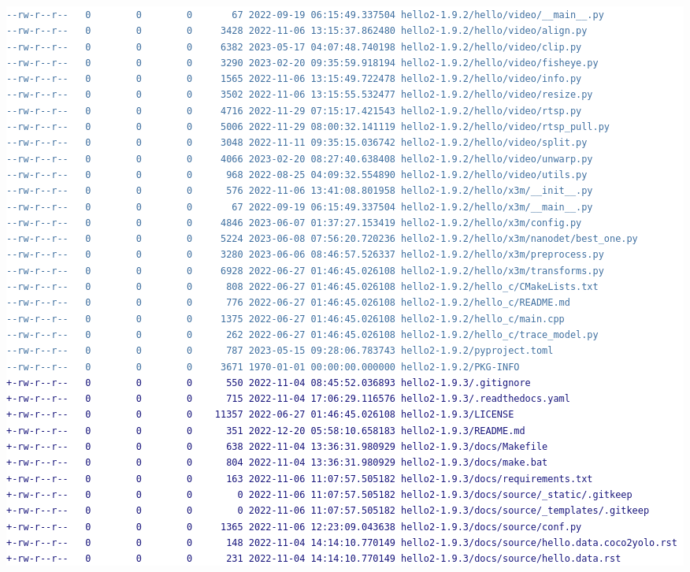 ```diff
--rw-r--r--   0        0        0       67 2022-09-19 06:15:49.337504 hello2-1.9.2/hello/video/__main__.py
--rw-r--r--   0        0        0     3428 2022-11-06 13:15:37.862480 hello2-1.9.2/hello/video/align.py
--rw-r--r--   0        0        0     6382 2023-05-17 04:07:48.740198 hello2-1.9.2/hello/video/clip.py
--rw-r--r--   0        0        0     3290 2023-02-20 09:35:59.918194 hello2-1.9.2/hello/video/fisheye.py
--rw-r--r--   0        0        0     1565 2022-11-06 13:15:49.722478 hello2-1.9.2/hello/video/info.py
--rw-r--r--   0        0        0     3502 2022-11-06 13:15:55.532477 hello2-1.9.2/hello/video/resize.py
--rw-r--r--   0        0        0     4716 2022-11-29 07:15:17.421543 hello2-1.9.2/hello/video/rtsp.py
--rw-r--r--   0        0        0     5006 2022-11-29 08:00:32.141119 hello2-1.9.2/hello/video/rtsp_pull.py
--rw-r--r--   0        0        0     3048 2022-11-11 09:35:15.036742 hello2-1.9.2/hello/video/split.py
--rw-r--r--   0        0        0     4066 2023-02-20 08:27:40.638408 hello2-1.9.2/hello/video/unwarp.py
--rw-r--r--   0        0        0      968 2022-08-25 04:09:32.554890 hello2-1.9.2/hello/video/utils.py
--rw-r--r--   0        0        0      576 2022-11-06 13:41:08.801958 hello2-1.9.2/hello/x3m/__init__.py
--rw-r--r--   0        0        0       67 2022-09-19 06:15:49.337504 hello2-1.9.2/hello/x3m/__main__.py
--rw-r--r--   0        0        0     4846 2023-06-07 01:37:27.153419 hello2-1.9.2/hello/x3m/config.py
--rw-r--r--   0        0        0     5224 2023-06-08 07:56:20.720236 hello2-1.9.2/hello/x3m/nanodet/best_one.py
--rw-r--r--   0        0        0     3280 2023-06-06 08:46:57.526337 hello2-1.9.2/hello/x3m/preprocess.py
--rw-r--r--   0        0        0     6928 2022-06-27 01:46:45.026108 hello2-1.9.2/hello/x3m/transforms.py
--rw-r--r--   0        0        0      808 2022-06-27 01:46:45.026108 hello2-1.9.2/hello_c/CMakeLists.txt
--rw-r--r--   0        0        0      776 2022-06-27 01:46:45.026108 hello2-1.9.2/hello_c/README.md
--rw-r--r--   0        0        0     1375 2022-06-27 01:46:45.026108 hello2-1.9.2/hello_c/main.cpp
--rw-r--r--   0        0        0      262 2022-06-27 01:46:45.026108 hello2-1.9.2/hello_c/trace_model.py
--rw-r--r--   0        0        0      787 2023-05-15 09:28:06.783743 hello2-1.9.2/pyproject.toml
--rw-r--r--   0        0        0     3671 1970-01-01 00:00:00.000000 hello2-1.9.2/PKG-INFO
+-rw-r--r--   0        0        0      550 2022-11-04 08:45:52.036893 hello2-1.9.3/.gitignore
+-rw-r--r--   0        0        0      715 2022-11-04 17:06:29.116576 hello2-1.9.3/.readthedocs.yaml
+-rw-r--r--   0        0        0    11357 2022-06-27 01:46:45.026108 hello2-1.9.3/LICENSE
+-rw-r--r--   0        0        0      351 2022-12-20 05:58:10.658183 hello2-1.9.3/README.md
+-rw-r--r--   0        0        0      638 2022-11-04 13:36:31.980929 hello2-1.9.3/docs/Makefile
+-rw-r--r--   0        0        0      804 2022-11-04 13:36:31.980929 hello2-1.9.3/docs/make.bat
+-rw-r--r--   0        0        0      163 2022-11-06 11:07:57.505182 hello2-1.9.3/docs/requirements.txt
+-rw-r--r--   0        0        0        0 2022-11-06 11:07:57.505182 hello2-1.9.3/docs/source/_static/.gitkeep
+-rw-r--r--   0        0        0        0 2022-11-06 11:07:57.505182 hello2-1.9.3/docs/source/_templates/.gitkeep
+-rw-r--r--   0        0        0     1365 2022-11-06 12:23:09.043638 hello2-1.9.3/docs/source/conf.py
+-rw-r--r--   0        0        0      148 2022-11-04 14:14:10.770149 hello2-1.9.3/docs/source/hello.data.coco2yolo.rst
+-rw-r--r--   0        0        0      231 2022-11-04 14:14:10.770149 hello2-1.9.3/docs/source/hello.data.rst
```